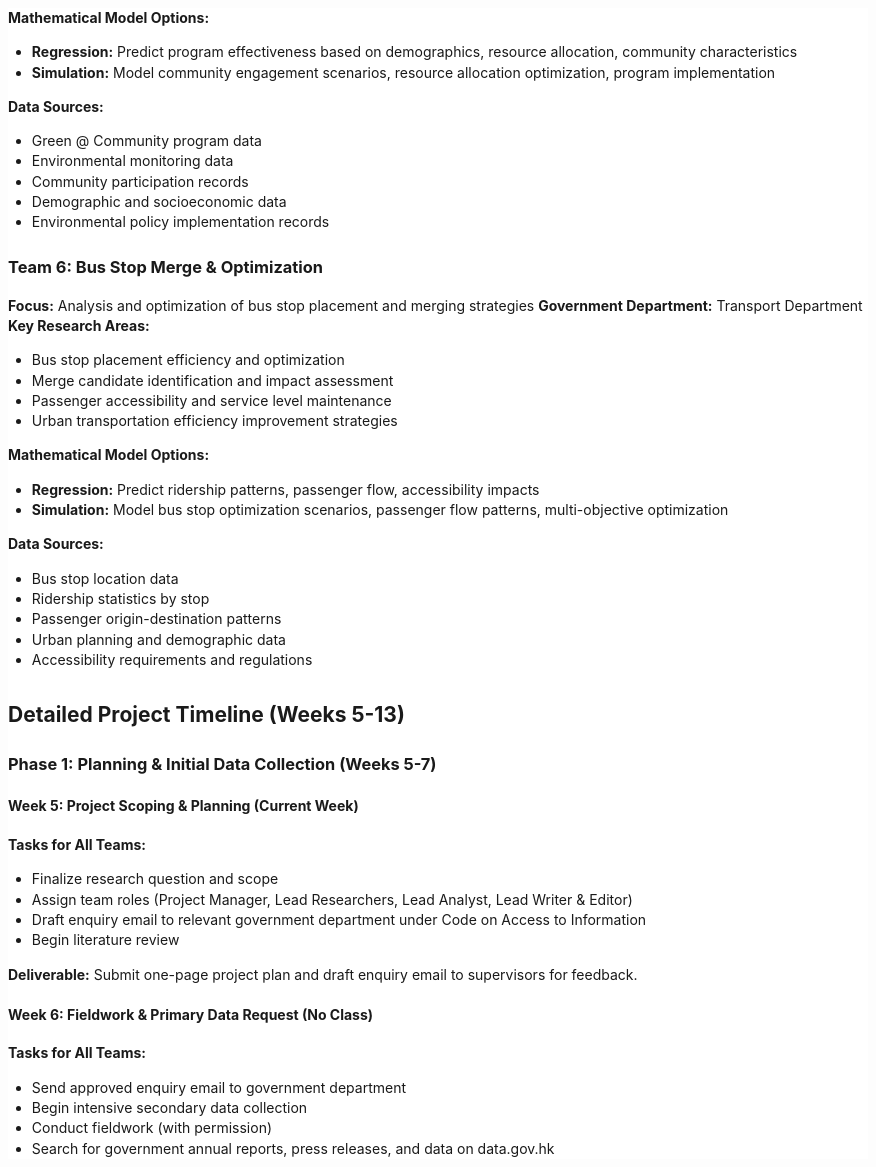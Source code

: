 **Mathematical Model Options:**
- **Regression:** Predict program effectiveness based on demographics, resource allocation, community characteristics
- **Simulation:** Model community engagement scenarios, resource allocation optimization, program implementation

**Data Sources:**
- Green @ Community program data
- Environmental monitoring data
- Community participation records
- Demographic and socioeconomic data
- Environmental policy implementation records

### Team 6: Bus Stop Merge & Optimization
**Focus:** Analysis and optimization of bus stop placement and merging strategies
**Government Department:** Transport Department
**Key Research Areas:**
- Bus stop placement efficiency and optimization
- Merge candidate identification and impact assessment
- Passenger accessibility and service level maintenance
- Urban transportation efficiency improvement strategies

**Mathematical Model Options:**
- **Regression:** Predict ridership patterns, passenger flow, accessibility impacts
- **Simulation:** Model bus stop optimization scenarios, passenger flow patterns, multi-objective optimization

**Data Sources:**
- Bus stop location data
- Ridership statistics by stop
- Passenger origin-destination patterns
- Urban planning and demographic data
- Accessibility requirements and regulations

## Detailed Project Timeline (Weeks 5-13)

### Phase 1: Planning & Initial Data Collection (Weeks 5-7)

#### Week 5: Project Scoping & Planning (Current Week)
**Tasks for All Teams:**
- Finalize research question and scope
- Assign team roles (Project Manager, Lead Researchers, Lead Analyst, Lead Writer & Editor)
- Draft enquiry email to relevant government department under Code on Access to Information
- Begin literature review

**Deliverable:** Submit one-page project plan and draft enquiry email to supervisors for feedback.

#### Week 6: Fieldwork & Primary Data Request (No Class)
**Tasks for All Teams:**
- Send approved enquiry email to government department
- Begin intensive secondary data collection
- Conduct fieldwork (with permission)
- Search for government annual reports, press releases, and data on data.gov.hk
